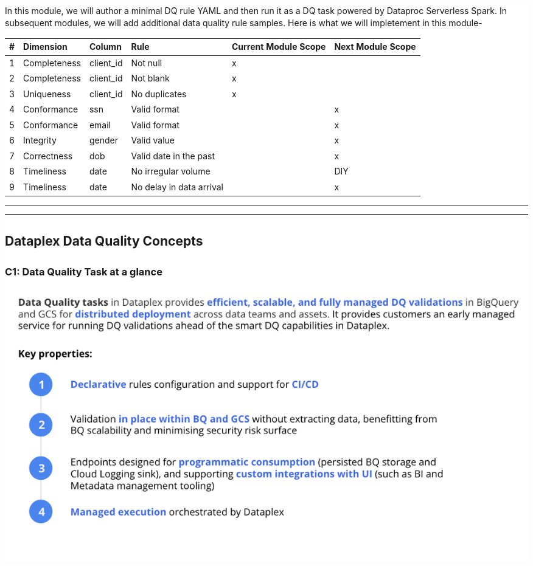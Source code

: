 In this module, we will author a minimal DQ rule YAML and then run it as a DQ task powered by Dataproc Serverless Spark. In subsequent modules, we will add additional data quality rule samples. Here is what we will impletement in this module-


|#| Dimension | Column | Rule | Current Module Scope | Next Module Scope |
| --| :-- | :--- | :--- | :--- | :--- |
|1| Completeness |  client_id | Not null | x | |
|2| Completeness |  client_id | Not blank | x | |
|3| Uniqueness |  client_id | No duplicates | x | |
|4| Conformance |  ssn | Valid format |  | x|
|5| Conformance |  email | Valid format |  | x |
|6| Integrity |  gender | Valid value |  | x |
|7| Correctness |  dob | Valid date in the past |  | x |
|8| Timeliness |  date | No irregular volume |  | DIY |
|9| Timeliness |  date | No delay in data arrival |  | x |

<hr>
<hr>

## Dataplex Data Quality Concepts

### C1: Data Quality Task at a glance

![DQ-2](../01-images/DQ-At-A-Glance.png)   
<br><br>
